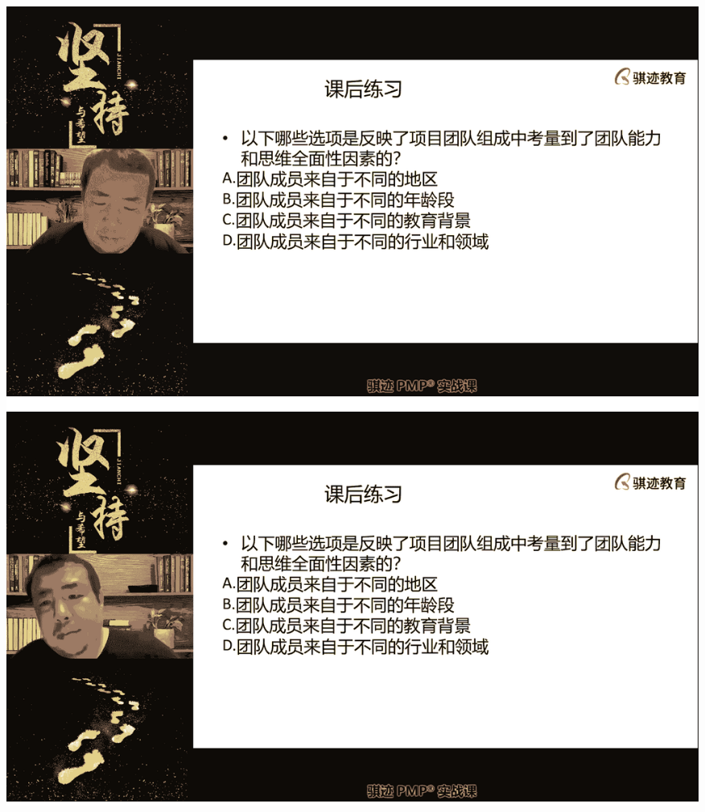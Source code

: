 ![](img/29cd7b791c0d34d2f7f27e9bfe6fc117_232.png)

![](img/29cd7b791c0d34d2f7f27e9bfe6fc117_233.png)
